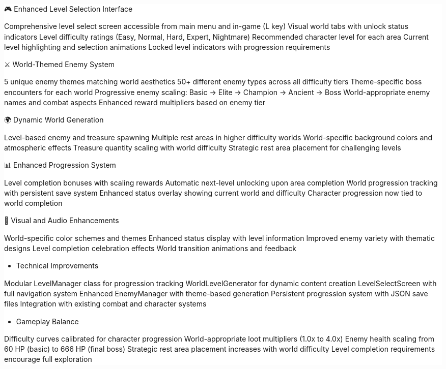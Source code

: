 🎮 Enhanced Level Selection Interface

Comprehensive level select screen accessible from main menu and in-game (L key)
Visual world tabs with unlock status indicators
Level difficulty ratings (Easy, Normal, Hard, Expert, Nightmare)
Recommended character level for each area
Current level highlighting and selection animations
Locked level indicators with progression requirements

⚔️ World-Themed Enemy System

5 unique enemy themes matching world aesthetics
50+ different enemy types across all difficulty tiers
Theme-specific boss encounters for each world
Progressive enemy scaling: Basic → Elite → Champion → Ancient → Boss
World-appropriate enemy names and combat aspects
Enhanced reward multipliers based on enemy tier

🌍 Dynamic World Generation

Level-based enemy and treasure spawning
Multiple rest areas in higher difficulty worlds
World-specific background colors and atmospheric effects
Treasure quantity scaling with world difficulty
Strategic rest area placement for challenging levels

📊 Enhanced Progression System

Level completion bonuses with scaling rewards
Automatic next-level unlocking upon area completion
World progression tracking with persistent save system
Enhanced status overlay showing current world and difficulty
Character progression now tied to world completion

🎨 Visual and Audio Enhancements

World-specific color schemes and themes
Enhanced status display with level information
Improved enemy variety with thematic designs
Level completion celebration effects
World transition animations and feedback

- Technical Improvements

Modular LevelManager class for progression tracking
WorldLevelGenerator for dynamic content creation
LevelSelectScreen with full navigation system
Enhanced EnemyManager with theme-based generation
Persistent progression system with JSON save files
Integration with existing combat and character systems

- Gameplay Balance

Difficulty curves calibrated for character progression
World-appropriate loot multipliers (1.0x to 4.0x)
Enemy health scaling from 60 HP (basic) to 666 HP (final boss)
Strategic rest area placement increases with world difficulty
Level completion requirements encourage full exploration
